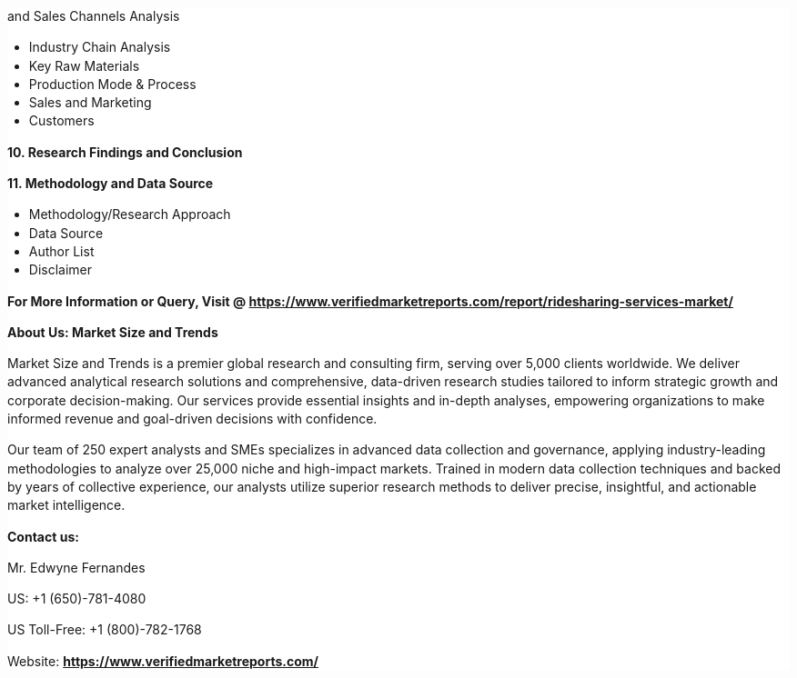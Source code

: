 and Sales Channels Analysis</strong></p><ul><li>Industry Chain Analysis</li><li>Key Raw Materials</li><li>Production Mode &amp; Process</li><li>Sales and Marketing</li><li>Customers</li></ul><p><strong>10. Research Findings and Conclusion</strong></p><p><strong>11. Methodology and Data Source</strong></p><ul><li>Methodology/Research Approach</li><li>Data Source</li><li>Author List</li><li>Disclaimer</li></ul></p><p><strong>For More Information or Query, Visit @ <a href="https://www.verifiedmarketreports.com/report/ridesharing-services-market/">https://www.verifiedmarketreports.com/report/ridesharing-services-market/</a></strong></p><p><strong>About Us: Market Size and Trends</strong></p><p>Market Size and Trends is a premier global research and consulting firm, serving over 5,000 clients worldwide. We deliver advanced analytical research solutions and comprehensive, data-driven research studies tailored to inform strategic growth and corporate decision-making. Our services provide essential insights and in-depth analyses, empowering organizations to make informed revenue and goal-driven decisions with confidence.</p><p>Our team of 250 expert analysts and SMEs specializes in advanced data collection and governance, applying industry-leading methodologies to analyze over 25,000 niche and high-impact markets. Trained in modern data collection techniques and backed by years of collective experience, our analysts utilize superior research methods to deliver precise, insightful, and actionable market intelligence.</p><p><strong>Contact us:</strong></p><p>Mr. Edwyne Fernandes</p><p>US: +1 (650)-781-4080</p><p>US Toll-Free: +1 (800)-782-1768</p><p>Website: <strong><a href="https://www.verifiedmarketreports.com/">https://www.verifiedmarketreports.com/</a></strong></p>
